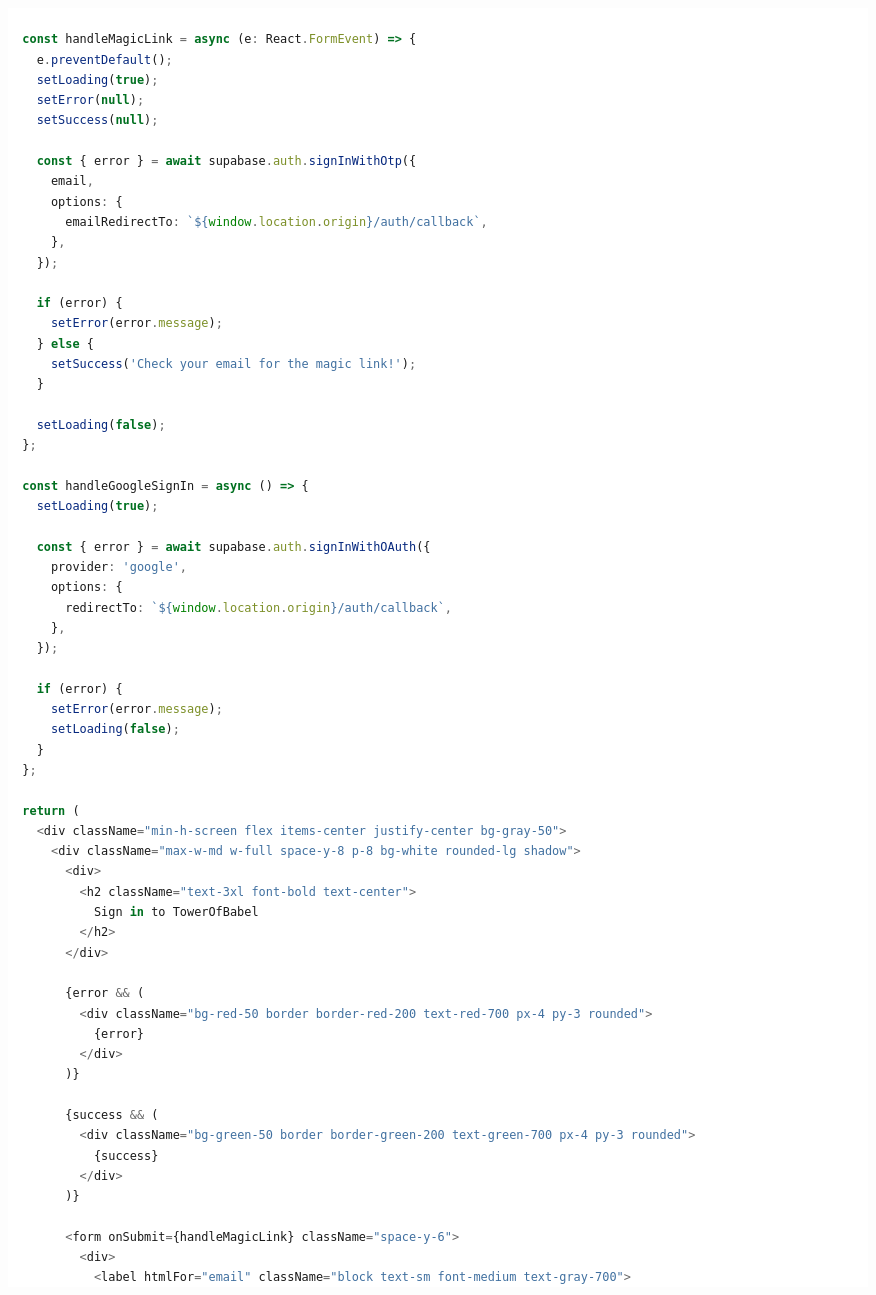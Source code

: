 ```typescript

  const handleMagicLink = async (e: React.FormEvent) => {
    e.preventDefault();
    setLoading(true);
    setError(null);
    setSuccess(null);

    const { error } = await supabase.auth.signInWithOtp({
      email,
      options: {
        emailRedirectTo: `${window.location.origin}/auth/callback`,
      },
    });

    if (error) {
      setError(error.message);
    } else {
      setSuccess('Check your email for the magic link!');
    }

    setLoading(false);
  };

  const handleGoogleSignIn = async () => {
    setLoading(true);

    const { error } = await supabase.auth.signInWithOAuth({
      provider: 'google',
      options: {
        redirectTo: `${window.location.origin}/auth/callback`,
      },
    });

    if (error) {
      setError(error.message);
      setLoading(false);
    }
  };

  return (
    <div className="min-h-screen flex items-center justify-center bg-gray-50">
      <div className="max-w-md w-full space-y-8 p-8 bg-white rounded-lg shadow">
        <div>
          <h2 className="text-3xl font-bold text-center">
            Sign in to TowerOfBabel
          </h2>
        </div>

        {error && (
          <div className="bg-red-50 border border-red-200 text-red-700 px-4 py-3 rounded">
            {error}
          </div>
        )}

        {success && (
          <div className="bg-green-50 border border-green-200 text-green-700 px-4 py-3 rounded">
            {success}
          </div>
        )}

        <form onSubmit={handleMagicLink} className="space-y-6">
          <div>
            <label htmlFor="email" className="block text-sm font-medium text-gray-700">
```